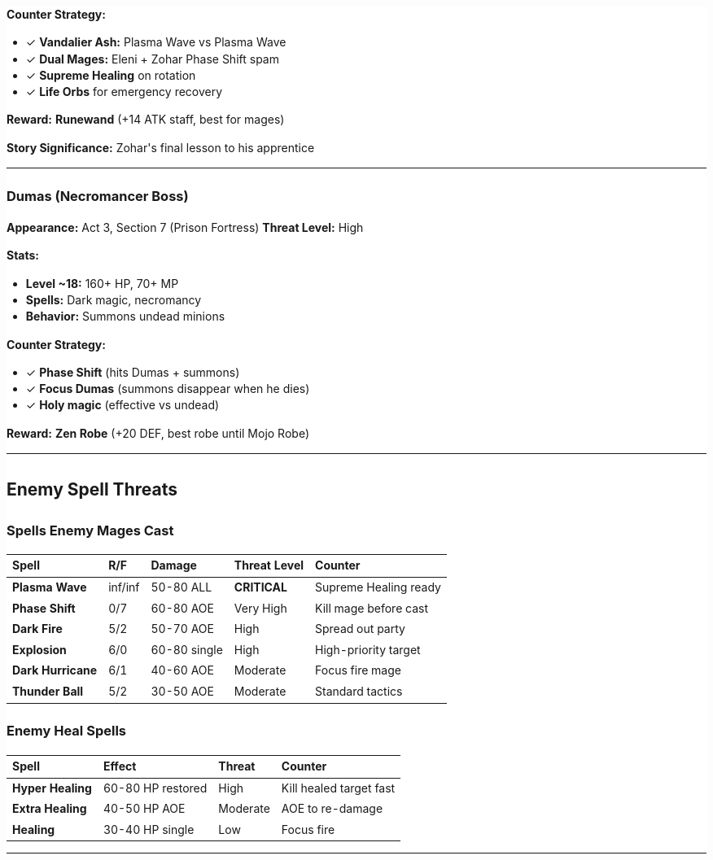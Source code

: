 **Counter Strategy:**
- ✓ **Vandalier Ash:** Plasma Wave vs Plasma Wave
- ✓ **Dual Mages:** Eleni + Zohar Phase Shift spam
- ✓ **Supreme Healing** on rotation
- ✓ **Life Orbs** for emergency recovery

**Reward:** **Runewand** (+14 ATK staff, best for mages)

**Story Significance:** Zohar's final lesson to his apprentice

---

### Dumas (Necromancer Boss)

**Appearance:** Act 3, Section 7 (Prison Fortress)
**Threat Level:** High

**Stats:**
- **Level ~18:** 160+ HP, 70+ MP
- **Spells:** Dark magic, necromancy
- **Behavior:** Summons undead minions

**Counter Strategy:**
- ✓ **Phase Shift** (hits Dumas + summons)
- ✓ **Focus Dumas** (summons disappear when he dies)
- ✓ **Holy magic** (effective vs undead)

**Reward:** **Zen Robe** (+20 DEF, best robe until Mojo Robe)

---

## Enemy Spell Threats

### Spells Enemy Mages Cast

| Spell | R/F | Damage | Threat Level | Counter |
|:------|:----|:-------|:-------------|:--------|
| **Plasma Wave** | inf/inf | 50-80 ALL | **CRITICAL** | Supreme Healing ready |
| **Phase Shift** | 0/7 | 60-80 AOE | Very High | Kill mage before cast |
| **Dark Fire** | 5/2 | 50-70 AOE | High | Spread out party |
| **Explosion** | 6/0 | 60-80 single | High | High-priority target |
| **Dark Hurricane** | 6/1 | 40-60 AOE | Moderate | Focus fire mage |
| **Thunder Ball** | 5/2 | 30-50 AOE | Moderate | Standard tactics |

### Enemy Heal Spells

| Spell | Effect | Threat | Counter |
|:------|:-------|:-------|:--------|
| **Hyper Healing** | 60-80 HP restored | High | Kill healed target fast |
| **Extra Healing** | 40-50 HP AOE | Moderate | AOE to re-damage |
| **Healing** | 30-40 HP single | Low | Focus fire |

---
